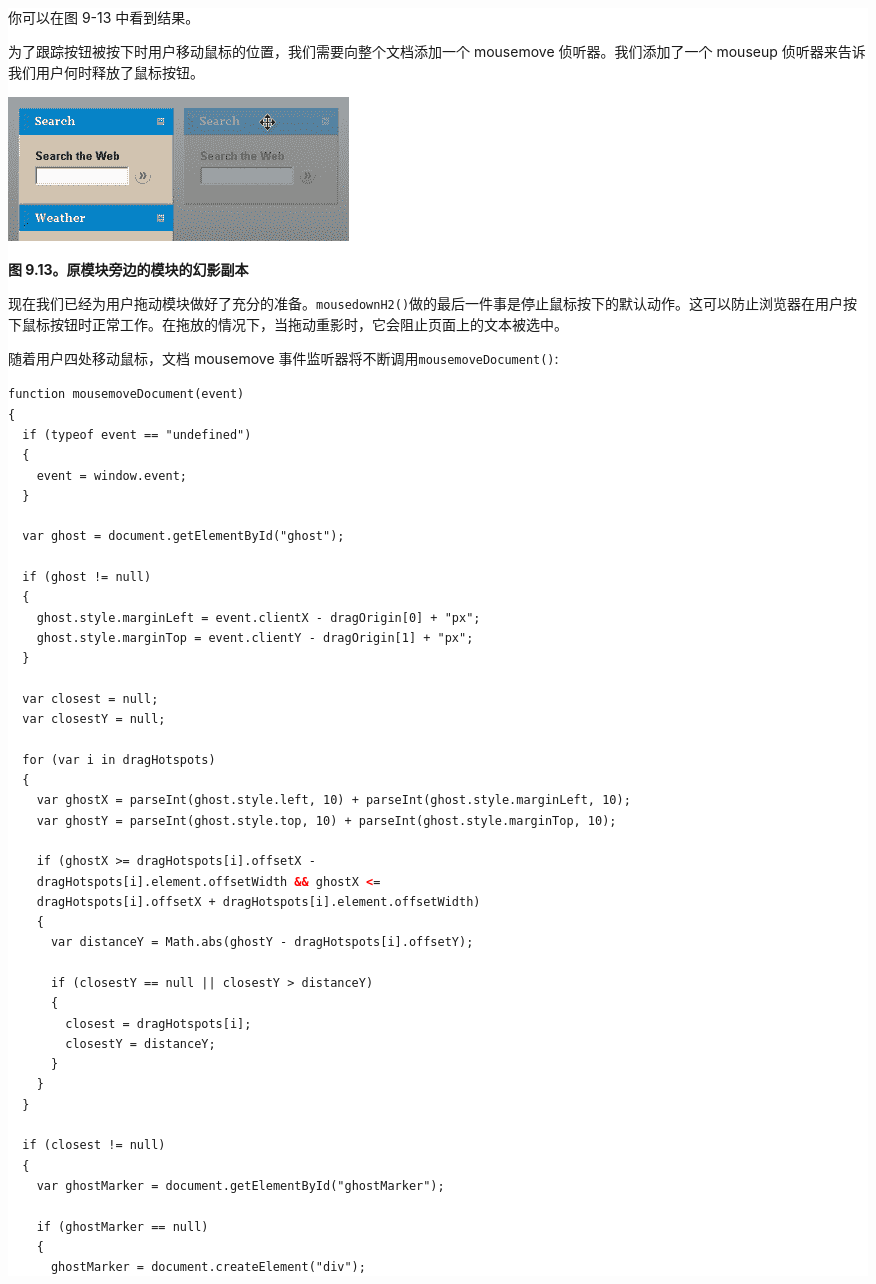 你可以在图 9-13 中看到结果。

为了跟踪按钮被按下时用户移动鼠标的位置，我们需要向整个文档添加一个 mousemove 侦听器。我们添加了一个 mouseup 侦听器来告诉我们用户何时释放了鼠标按钮。

![The ghost copy of a module next to its original](img/0913.png)

**图 9.13。原模块旁边的模块的幻影副本**

现在我们已经为用户拖动模块做好了充分的准备。`mousedownH2()`做的最后一件事是停止鼠标按下的默认动作。这可以防止浏览器在用户按下鼠标按钮时正常工作。在拖放的情况下，当拖动重影时，它会阻止页面上的文本被选中。

随着用户四处移动鼠标，文档 mousemove 事件监听器将不断调用`mousemoveDocument()`:

```html
function mousemoveDocument(event)
{
  if (typeof event == "undefined")
  {
    event = window.event;
  }

  var ghost = document.getElementById("ghost");

  if (ghost != null)
  {
    ghost.style.marginLeft = event.clientX - dragOrigin[0] + "px";
    ghost.style.marginTop = event.clientY - dragOrigin[1] + "px";
  }

  var closest = null;
  var closestY = null;

  for (var i in dragHotspots)
  {
    var ghostX = parseInt(ghost.style.left, 10) + parseInt(ghost.style.marginLeft, 10);
    var ghostY = parseInt(ghost.style.top, 10) + parseInt(ghost.style.marginTop, 10);

    if (ghostX >= dragHotspots[i].offsetX -
    dragHotspots[i].element.offsetWidth && ghostX <=
    dragHotspots[i].offsetX + dragHotspots[i].element.offsetWidth)
    {
      var distanceY = Math.abs(ghostY - dragHotspots[i].offsetY);

      if (closestY == null || closestY > distanceY)
      {
        closest = dragHotspots[i];
        closestY = distanceY;
      }
    }
  }

  if (closest != null)
  {
    var ghostMarker = document.getElementById("ghostMarker");

    if (ghostMarker == null)
    {
      ghostMarker = document.createElement("div");
```